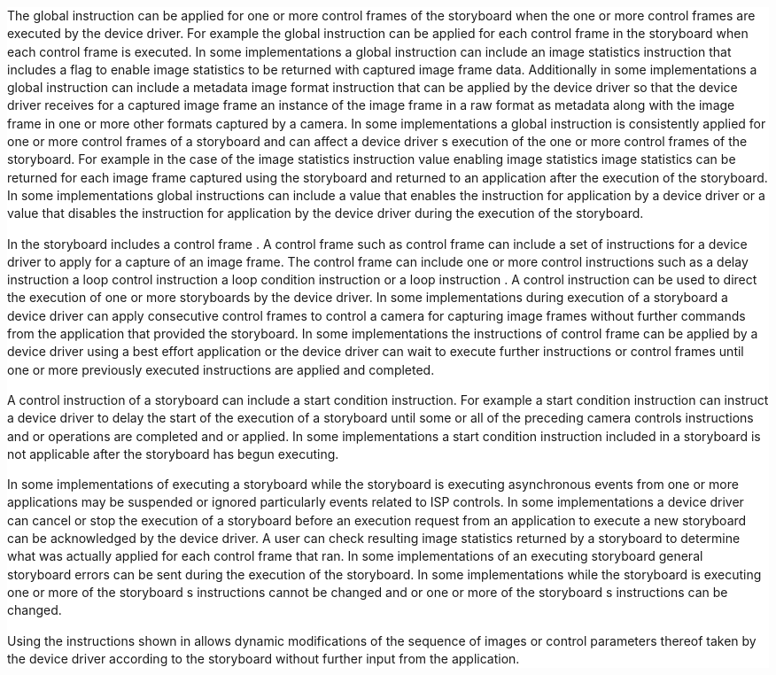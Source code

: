 The global instruction can be applied for one or more control frames of the storyboard when the one or more control frames are executed by the device driver. For example the global instruction can be applied for each control frame in the storyboard when each control frame is executed. In some implementations a global instruction can include an image statistics instruction that includes a flag to enable image statistics to be returned with captured image frame data. Additionally in some implementations a global instruction can include a metadata image format instruction that can be applied by the device driver so that the device driver receives for a captured image frame an instance of the image frame in a raw format as metadata along with the image frame in one or more other formats captured by a camera. In some implementations a global instruction is consistently applied for one or more control frames of a storyboard and can affect a device driver s execution of the one or more control frames of the storyboard. For example in the case of the image statistics instruction value enabling image statistics image statistics can be returned for each image frame captured using the storyboard and returned to an application after the execution of the storyboard. In some implementations global instructions can include a value that enables the instruction for application by a device driver or a value that disables the instruction for application by the device driver during the execution of the storyboard.

In the storyboard includes a control frame . A control frame such as control frame can include a set of instructions for a device driver to apply for a capture of an image frame. The control frame can include one or more control instructions such as a delay instruction a loop control instruction a loop condition instruction or a loop instruction . A control instruction can be used to direct the execution of one or more storyboards by the device driver. In some implementations during execution of a storyboard a device driver can apply consecutive control frames to control a camera for capturing image frames without further commands from the application that provided the storyboard. In some implementations the instructions of control frame can be applied by a device driver using a best effort application or the device driver can wait to execute further instructions or control frames until one or more previously executed instructions are applied and completed.

A control instruction of a storyboard can include a start condition instruction. For example a start condition instruction can instruct a device driver to delay the start of the execution of a storyboard until some or all of the preceding camera controls instructions and or operations are completed and or applied. In some implementations a start condition instruction included in a storyboard is not applicable after the storyboard has begun executing.

In some implementations of executing a storyboard while the storyboard is executing asynchronous events from one or more applications may be suspended or ignored particularly events related to ISP controls. In some implementations a device driver can cancel or stop the execution of a storyboard before an execution request from an application to execute a new storyboard can be acknowledged by the device driver. A user can check resulting image statistics returned by a storyboard to determine what was actually applied for each control frame that ran. In some implementations of an executing storyboard general storyboard errors can be sent during the execution of the storyboard. In some implementations while the storyboard is executing one or more of the storyboard s instructions cannot be changed and or one or more of the storyboard s instructions can be changed.

Using the instructions shown in allows dynamic modifications of the sequence of images or control parameters thereof taken by the device driver according to the storyboard without further input from the application.
